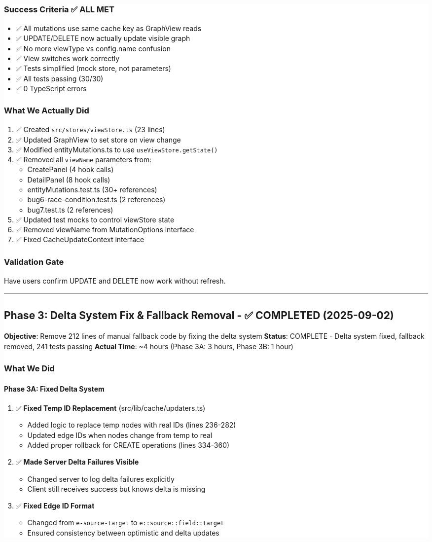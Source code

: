### Success Criteria ✅ ALL MET
- ✅ All mutations use same cache key as GraphView reads
- ✅ UPDATE/DELETE now actually update visible graph
- ✅ No more viewType vs config.name confusion
- ✅ View switches work correctly
- ✅ Tests simplified (mock store, not parameters)
- ✅ All tests passing (30/30)
- ✅ 0 TypeScript errors

### What We Actually Did
1. ✅ Created `src/stores/viewStore.ts` (23 lines)
2. ✅ Updated GraphView to set store on view change
3. ✅ Modified entityMutations.ts to use `useViewStore.getState()`
4. ✅ Removed all `viewName` parameters from:
   - CreatePanel (4 hook calls)
   - DetailPanel (8 hook calls)
   - entityMutations.test.ts (30+ references)
   - bug6-race-condition.test.ts (2 references)
   - bug7.test.ts (2 references)
5. ✅ Updated test mocks to control viewStore state
6. ✅ Removed viewName from MutationOptions interface
7. ✅ Fixed CacheUpdateContext interface

### Validation Gate
Have users confirm UPDATE and DELETE now work without refresh.

---

## Phase 3: Delta System Fix & Fallback Removal - ✅ COMPLETED (2025-09-02)

**Objective**: Remove 212 lines of manual fallback code by fixing the delta system
**Status**: COMPLETE - Delta system fixed, fallback removed, 241 tests passing
**Actual Time**: ~4 hours (Phase 3A: 3 hours, Phase 3B: 1 hour)

### What We Did

#### Phase 3A: Fixed Delta System
1. ✅ **Fixed Temp ID Replacement** (src/lib/cache/updaters.ts)
   - Added logic to replace temp nodes with real IDs (lines 236-282)
   - Updated edge IDs when nodes change from temp to real
   - Added proper rollback for CREATE operations (lines 334-360)

2. ✅ **Made Server Delta Failures Visible**
   - Changed server to log delta failures explicitly
   - Client still receives success but knows delta is missing

3. ✅ **Fixed Edge ID Format**
   - Changed from `e-source-target` to `e::source::field::target`
   - Ensured consistency between optimistic and delta updates
